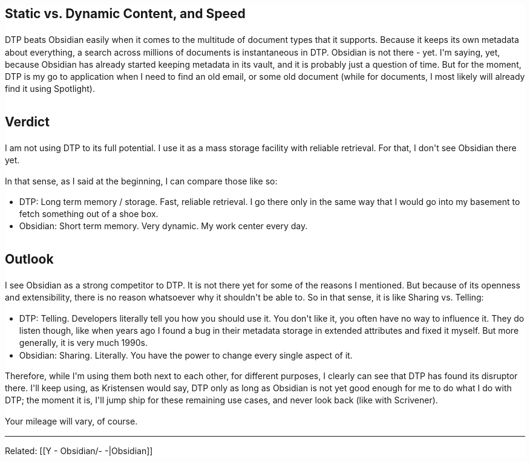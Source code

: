## Static vs. Dynamic Content, and Speed

DTP beats Obsidian easily when it comes to the multitude of document types that it supports. Because it keeps its own metadata about everything, a search across millions of documents is instantaneous in DTP. Obsidian is not there - yet. I'm saying, yet, because Obsidian has already started keeping metadata in its vault, and it is probably just a question of time. But for the moment, DTP is my go to application when I need to find an old email, or some old document (while for documents, I most likely will already find it using Spotlight).

## Verdict

I am not using DTP to its full potential. I use it as a mass storage facility with reliable retrieval. For that, I don't see Obsidian there yet.

In that sense, as I said at the beginning, I can compare those like so:

- DTP: Long term memory / storage. Fast, reliable retrieval. I go there only in the same way that I would go into my basement to fetch something out of a shoe box.
- Obsidian: Short term memory. Very dynamic. My work center every day.

## Outlook

I see Obsidian as a strong competitor to DTP. It is not there yet for some of the reasons I mentioned. But because of its openness and extensibility, there is no reason whatsoever why it shouldn't be able to. So in that sense, it is like Sharing vs. Telling:

- DTP: Telling. Developers literally tell you how you should use it. You don't like it, you often have no way to influence it. They do listen though, like when years ago I found a bug in their metadata storage in extended attributes and fixed it myself. But more generally, it is very much 1990s.
- Obsidian: Sharing. Literally. You have the power to change every single aspect of it.

Therefore, while I'm using them both next to each other, for different purposes, I clearly can see that DTP has found its disruptor there. I'll keep using, as Kristensen would say, DTP only as long as Obsidian is not yet good enough for me to do what I do with DTP; the moment it is, I'll jump ship for these remaining use cases, and never look back (like with Scrivener).

Your mileage will vary, of course.


---
Related: [[Y - Obsidian/- -|Obsidian]]


















